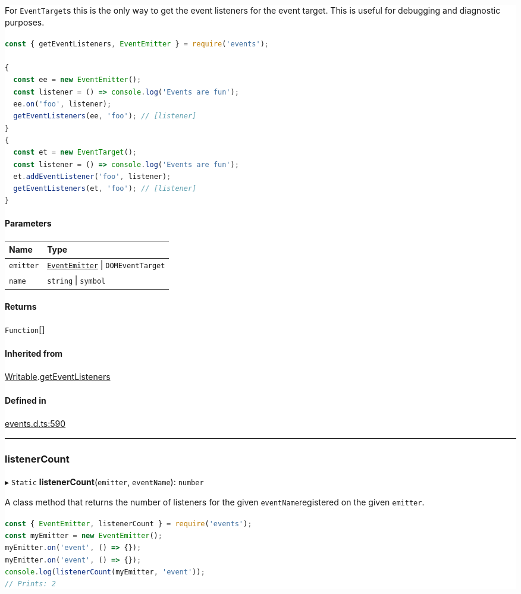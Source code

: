 For `EventTarget`s this is the only way to get the event listeners for the
event target. This is useful for debugging and diagnostic purposes.

```js
const { getEventListeners, EventEmitter } = require('events');

{
  const ee = new EventEmitter();
  const listener = () => console.log('Events are fun');
  ee.on('foo', listener);
  getEventListeners(ee, 'foo'); // [listener]
}
{
  const et = new EventTarget();
  const listener = () => console.log('Events are fun');
  et.addEventListener('foo', listener);
  getEventListeners(et, 'foo'); // [listener]
}
```

#### Parameters

| Name | Type |
| :------ | :------ |
| `emitter` | [`EventEmitter`](events._events_.EventEmitter-1.md) \| `DOMEventTarget` |
| `name` | `string` \| `symbol` |

#### Returns

`Function`[]

#### Inherited from

[Writable](stream._stream_.Writable.md).[getEventListeners](stream._stream_.Writable.md#geteventlisteners)

#### Defined in

[events.d.ts:590](https://github.com/goodcodedev/bun-types/blob/8bd1b3a/events.d.ts#L590)

___

### listenerCount

▸ `Static` **listenerCount**(`emitter`, `eventName`): `number`

A class method that returns the number of listeners for the given `eventName`registered on the given `emitter`.

```js
const { EventEmitter, listenerCount } = require('events');
const myEmitter = new EventEmitter();
myEmitter.on('event', () => {});
myEmitter.on('event', () => {});
console.log(listenerCount(myEmitter, 'event'));
// Prints: 2
```
